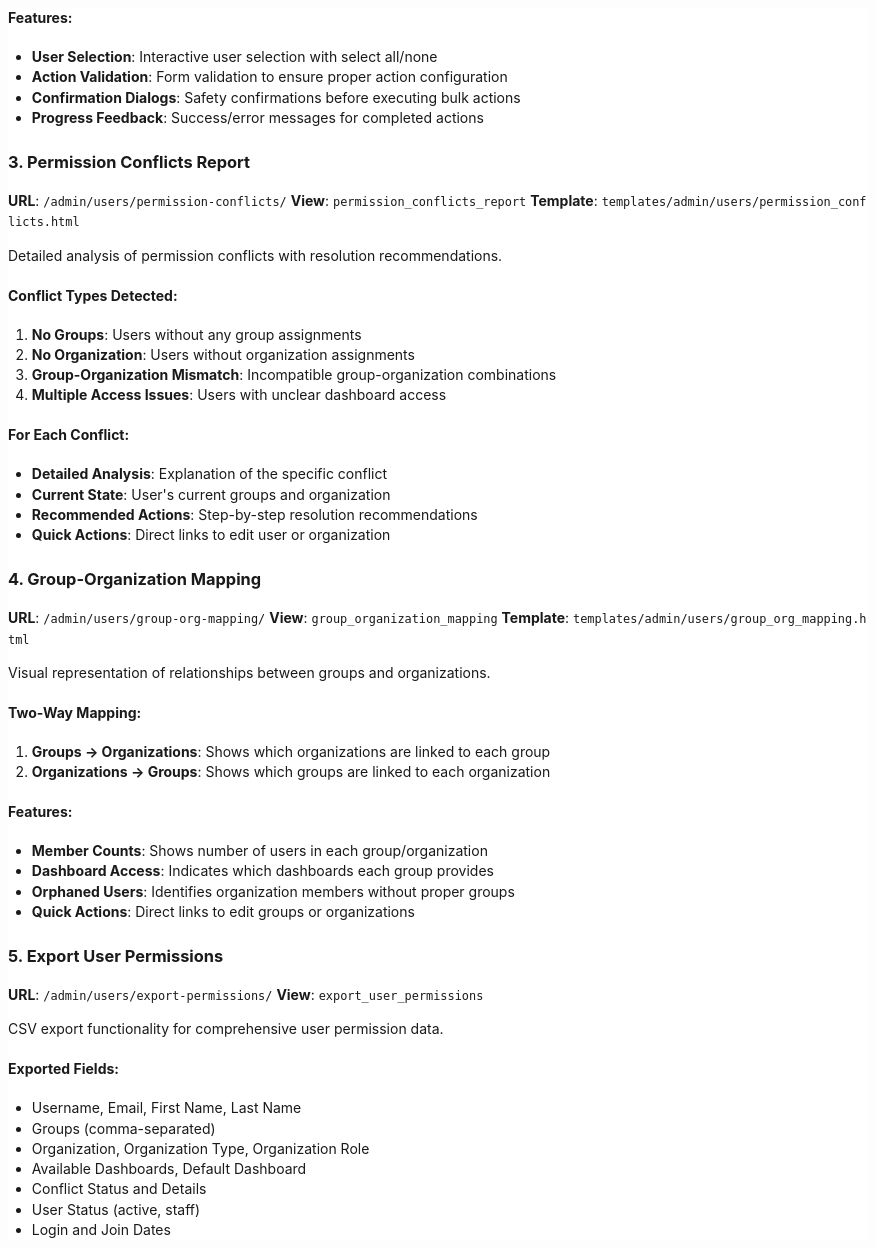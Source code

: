 #### Features:
- **User Selection**: Interactive user selection with select all/none
- **Action Validation**: Form validation to ensure proper action configuration
- **Confirmation Dialogs**: Safety confirmations before executing bulk actions
- **Progress Feedback**: Success/error messages for completed actions

### 3. Permission Conflicts Report

**URL**: `/admin/users/permission-conflicts/`
**View**: `permission_conflicts_report`
**Template**: `templates/admin/users/permission_conflicts.html`

Detailed analysis of permission conflicts with resolution recommendations.

#### Conflict Types Detected:
1. **No Groups**: Users without any group assignments
2. **No Organization**: Users without organization assignments
3. **Group-Organization Mismatch**: Incompatible group-organization combinations
4. **Multiple Access Issues**: Users with unclear dashboard access

#### For Each Conflict:
- **Detailed Analysis**: Explanation of the specific conflict
- **Current State**: User's current groups and organization
- **Recommended Actions**: Step-by-step resolution recommendations
- **Quick Actions**: Direct links to edit user or organization

### 4. Group-Organization Mapping

**URL**: `/admin/users/group-org-mapping/`
**View**: `group_organization_mapping`
**Template**: `templates/admin/users/group_org_mapping.html`

Visual representation of relationships between groups and organizations.

#### Two-Way Mapping:
1. **Groups → Organizations**: Shows which organizations are linked to each group
2. **Organizations → Groups**: Shows which groups are linked to each organization

#### Features:
- **Member Counts**: Shows number of users in each group/organization
- **Dashboard Access**: Indicates which dashboards each group provides
- **Orphaned Users**: Identifies organization members without proper groups
- **Quick Actions**: Direct links to edit groups or organizations

### 5. Export User Permissions

**URL**: `/admin/users/export-permissions/`
**View**: `export_user_permissions`

CSV export functionality for comprehensive user permission data.

#### Exported Fields:
- Username, Email, First Name, Last Name
- Groups (comma-separated)
- Organization, Organization Type, Organization Role
- Available Dashboards, Default Dashboard
- Conflict Status and Details
- User Status (active, staff)
- Login and Join Dates
